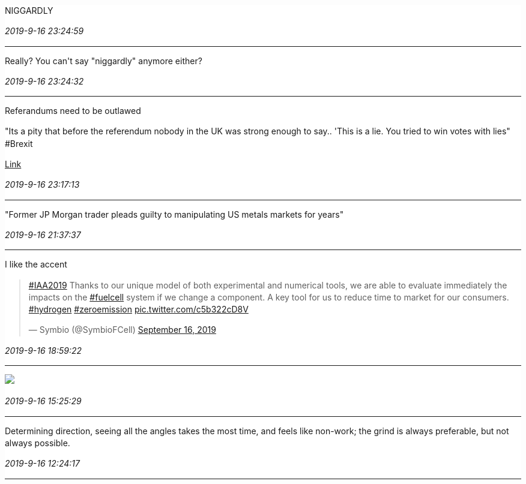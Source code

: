 NIGGARDLY

*2019-9-16 23:24:59*

---

Really? You can't say "niggardly" anymore either?

*2019-9-16 23:24:32*

---

Referandums need to be outlawed

"Its a pity that before the referendum nobody in the UK was strong enough to say.. 'This is a lie. You tried to win votes with lies" \#Brexit

[Link](https://mobile.twitter.com/Doozy_45/status/1173603706081878016)

*2019-9-16 23:17:13*

---

"Former JP Morgan trader pleads guilty to manipulating US metals markets for years"

*2019-9-16 21:37:37*

---

I like the accent

<blockquote class="twitter-tweet"><p lang="en" dir="ltr"><a href="https://twitter.com/hashtag/IAA2019?src=hash&amp;ref_src=twsrc%5Etfw">#IAA2019</a> Thanks to our unique model of both experimental and numerical tools, we are able to evaluate immediately the impacts on the <a href="https://twitter.com/hashtag/fuelcell?src=hash&amp;ref_src=twsrc%5Etfw">#fuelcell</a> system if we change a component. A key tool for us to reduce time to market for our consumers. <a href="https://twitter.com/hashtag/hydrogen?src=hash&amp;ref_src=twsrc%5Etfw">#hydrogen</a> <a href="https://twitter.com/hashtag/zeroemission?src=hash&amp;ref_src=twsrc%5Etfw">#zeroemission</a> <a href="https://t.co/c5b322cD8V">pic.twitter.com/c5b322cD8V</a></p>&mdash; Symbio (@SymbioFCell) <a href="https://twitter.com/SymbioFCell/status/1173623761473609728?ref_src=twsrc%5Etfw">September 16, 2019</a></blockquote> <script async src="https://platform.twitter.com/widgets.js" charset="utf-8"></script>

*2019-9-16 18:59:22*

---

<img src="https://pbs.twimg.com/media/EElAnGJXUAAUcMb?format=jpg&name=small" width="400"/>

*2019-9-16 15:25:29*

---

Determining direction, seeing all the angles takes the most time, and
feels like non-work; the grind is always preferable, but not always
possible.

*2019-9-16 12:24:17*

---
